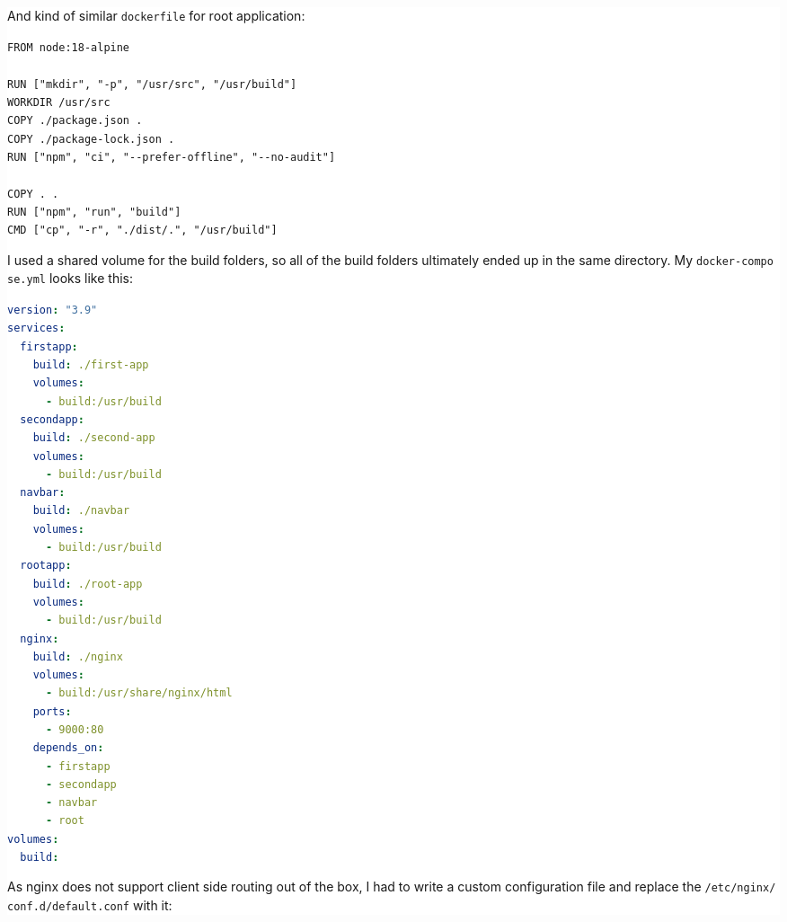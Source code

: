 And kind of similar `dockerfile` for root application:

```docker
FROM node:18-alpine

RUN ["mkdir", "-p", "/usr/src", "/usr/build"]
WORKDIR /usr/src
COPY ./package.json .
COPY ./package-lock.json .
RUN ["npm", "ci", "--prefer-offline", "--no-audit"]

COPY . .
RUN ["npm", "run", "build"]
CMD ["cp", "-r", "./dist/.", "/usr/build"]
```

I used a shared volume for the build folders, so all of the build folders ultimately ended up in the same directory. My `docker-compose.yml` looks like this:

```yaml
version: "3.9"
services:
  firstapp:
    build: ./first-app
    volumes:
      - build:/usr/build
  secondapp:
    build: ./second-app
    volumes:
      - build:/usr/build
  navbar:
    build: ./navbar
    volumes:
      - build:/usr/build
  rootapp:
    build: ./root-app
    volumes:
      - build:/usr/build
  nginx:
    build: ./nginx
    volumes:
      - build:/usr/share/nginx/html
    ports:
      - 9000:80
    depends_on:
      - firstapp
      - secondapp
      - navbar
      - root
volumes:
  build:
```

As nginx does not support client side routing out of the box, I had to write a custom configuration file and replace the `/etc/nginx/conf.d/default.conf` with it:
